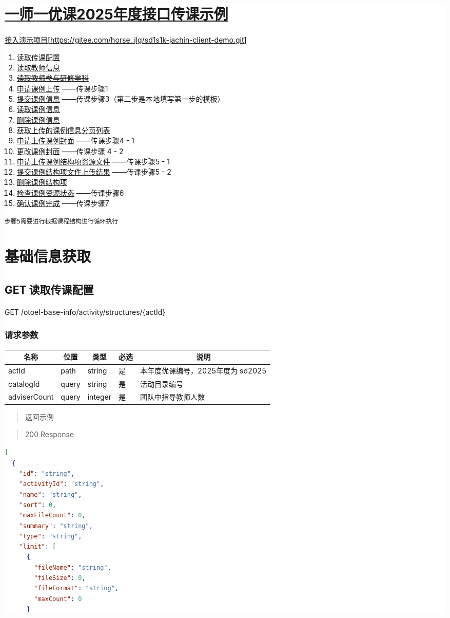 # [一师一优课2025年度接口传课示例](https://gitee.com/horse_jlg/sd1s1k-jachin-client-demo.git)

[接入演示项目](https://gitee.com/horse_jlg/sd1s1k-jachin-client-demo.git)[https://gitee.com/horse_jlg/sd1s1k-jachin-client-demo.git]

1. [读取传课配置](#otoel-base-info_activity_structures)
2. [读取教师信息](#otoel-base-info/teacher)
3. ~~[读取教师参与研修学科](#api-teacher-training)~~
4. [申请课例上传](#opIdapplyLesson) ——传课步骤1
5. [提交课例信息](#opIdsubmitLesson) ——传课步骤3（第二步是本地填写第一步的模板）
6. [读取课例信息](#opIdgetLessonInfo)
7. [删除课例信息](#opIdremoveLesson)
8. [获取上传的课例信息分页列表](#opIdqueryLessonsPage)
9. [申请上传课例封面](#opIdapplyLessonCover) ——传课步骤4 - 1
10. [更改课例封面](#opIdupdateLessonCover) ——传课步骤 4 - 2
11. [申请上传课例结构项资源文件](#opIdapplyLessonStructure) ——传课步骤5 - 1
12. [提交课例结构项文件上传结果](#opIdupdateLessonStructure) ——传课步骤5 - 2
13. [删除课例结构项](#opIdremoveLessonStructure)
14. [检查课例资源状态](#opIdckeckLessonStructure) ——传课步骤6
15. [确认课例完成](#opIdconfirmLesson) ——传课步骤7

```md
步骤5需要进行根据课程结构进行循环执行
```

# 基础信息获取

## GET 读取传课配置

<a id="#otoel-base-info_activity_structures"></a>
GET /otoel-base-info/activity/structures/{actId}

### 请求参数

| 名称           | 位置    | 类型      | 必选 | 说明                     |
|--------------|-------|---------|----|------------------------|
| actId        | path  | string  | 是  | 本年度优课编号，2025年度为 sd2025 |
| catalogId    | query | string  | 是  | 活动目录编号                 |
| adviserCount | query | integer | 是  | 团队中指导教师人数              |

> 返回示例

> 200 Response

```json
[
  {
    "id": "string",
    "activityId": "string",
    "name": "string",
    "sort": 0,
    "maxFileCount": 0,
    "summary": "string",
    "type": "string",
    "limit": [
      {
        "fileName": "string",
        "fileSize": 0,
        "fileFormat": "string",
        "maxCount": 0
      }
```